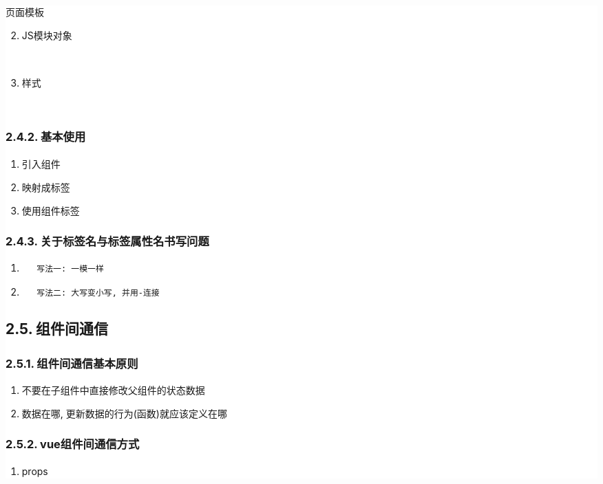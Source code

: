   页面模板

 </template>

2)    JS模块对象

  <script>

  export default {

   data() {return {}},

   methods: {},

   computed: {},

   components: {}

  }

 </script>

3)    样式

  <style>  

  样式定义

 </style>

### 2.4.2. 基本使用

1)    引入组件

2)    映射成标签

3)    使用组件标签

  <template>     <HelloWorld></HelloWorld>     <hello-world></hello-world>  </template>  <script>   import HelloWorld from  './components/HelloWorld'   export default {    components: {     HelloWorld    }   }  </script>  

 

### 2.4.3. 关于标签名与标签属性名书写问题

1)        写法一: 一模一样

2)        写法二: 大写变小写, 并用-连接 

## 2.5. 组件间通信

### 2.5.1. 组件间通信基本原则

1)    不要在子组件中直接修改父组件的状态数据

2)    数据在哪, 更新数据的行为(函数)就应该定义在哪

### 2.5.2. vue组件间通信方式

1)    props
